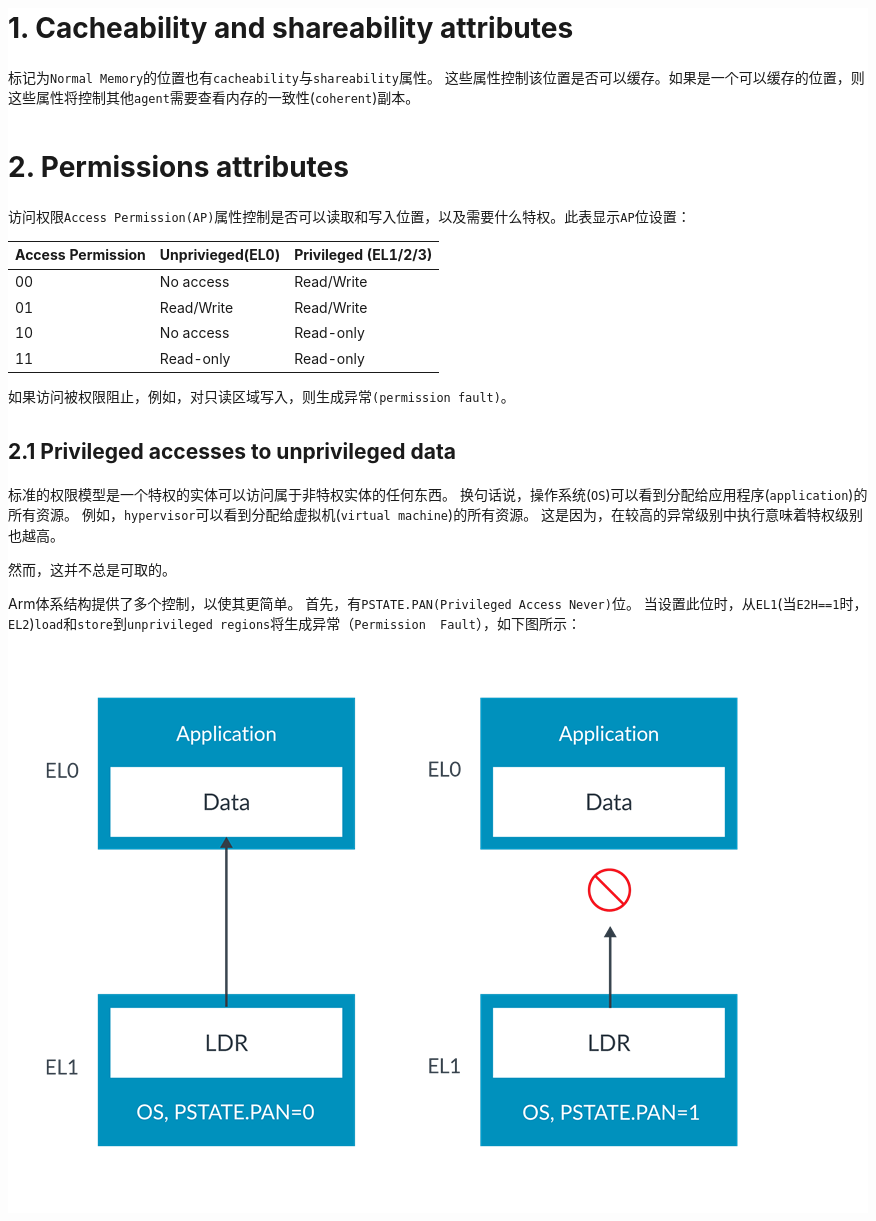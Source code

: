# 1. Cacheability and shareability attributes

标记为`Normal Memory`的位置也有`cacheability`与`shareability`属性。
这些属性控制该位置是否可以缓存。如果是一个可以缓存的位置，则这些属性将控制其他`agent`需要查看内存的一致性(`coherent`)副本。

# 2. Permissions attributes

访问权限`Access Permission(AP)`属性控制是否可以读取和写入位置，以及需要什么特权。此表显示`AP`位设置：

Access Permission | Unprivieged(EL0) | Privileged (EL1/2/3)
---|---|---
00 | No access | Read/Write
01 | Read/Write | Read/Write
10 | No access | Read-only
11 | Read-only | Read-only

如果访问被权限阻止，例如，对只读区域写入，则生成异常`(permission fault)`。

## 2.1 Privileged accesses to unprivileged data

标准的权限模型是一个特权的实体可以访问属于非特权实体的任何东西。
换句话说，操作系统(`OS`)可以看到分配给应用程序(`application`)的所有资源。
例如，`hypervisor`可以看到分配给虚拟机(`virtual machine`)的所有资源。
这是因为，在较高的异常级别中执行意味着特权级别也越高。

然而，这并不总是可取的。

Arm体系结构提供了多个控制，以使其更简单。
首先，有`PSTATE.PAN(Privileged Access Never)`位。
当设置此位时，从`EL1`(当`E2H==1`时，`EL2`)`load`和`store`到`unprivileged regions`将生成异常（`Permission 
Fault`），如下图所示：

![image](./Images/0x1.png)
